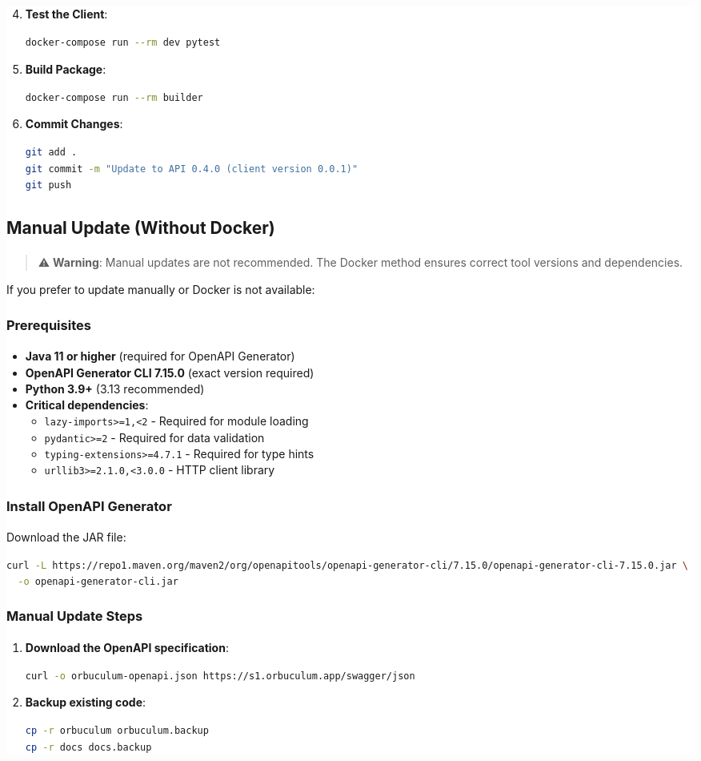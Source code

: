 4. **Test the Client**:
   ```bash
   docker-compose run --rm dev pytest
   ```

5. **Build Package**:
   ```bash
   docker-compose run --rm builder
   ```

6. **Commit Changes**:
   ```bash
   git add .
   git commit -m "Update to API 0.4.0 (client version 0.0.1)"
   git push
   ```

## Manual Update (Without Docker)

> ⚠️ **Warning**: Manual updates are not recommended. The Docker method ensures correct tool versions and dependencies.

If you prefer to update manually or Docker is not available:

### Prerequisites

- **Java 11 or higher** (required for OpenAPI Generator)
- **OpenAPI Generator CLI 7.15.0** (exact version required)
- **Python 3.9+** (3.13 recommended)
- **Critical dependencies**:
  - `lazy-imports>=1,<2` - Required for module loading
  - `pydantic>=2` - Required for data validation
  - `typing-extensions>=4.7.1` - Required for type hints
  - `urllib3>=2.1.0,<3.0.0` - HTTP client library

### Install OpenAPI Generator

Download the JAR file:
```bash
curl -L https://repo1.maven.org/maven2/org/openapitools/openapi-generator-cli/7.15.0/openapi-generator-cli-7.15.0.jar \
  -o openapi-generator-cli.jar
```

### Manual Update Steps

1. **Download the OpenAPI specification**:
   ```bash
   curl -o orbuculum-openapi.json https://s1.orbuculum.app/swagger/json
   ```

2. **Backup existing code**:
   ```bash
   cp -r orbuculum orbuculum.backup
   cp -r docs docs.backup
   ```
